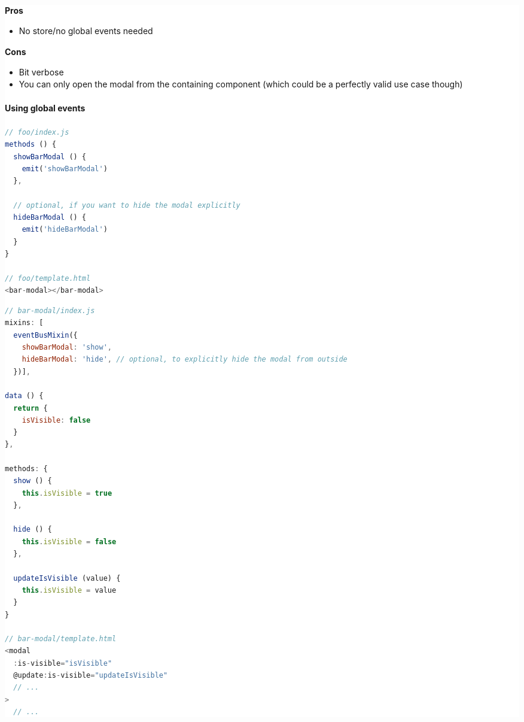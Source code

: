 ```javascript
```

**Pros**

- No store/no global events needed

**Cons**

- Bit verbose
- You can only open the modal from the containing component (which could be a perfectly valid use case though)

#### Using **global events**

```javascript
// foo/index.js
methods () {
  showBarModal () {
    emit('showBarModal')
  },

  // optional, if you want to hide the modal explicitly
  hideBarModal () {
    emit('hideBarModal')
  }
}

// foo/template.html
<bar-modal></bar-modal>
```

```javascript
// bar-modal/index.js
mixins: [
  eventBusMixin({
    showBarModal: 'show',
    hideBarModal: 'hide', // optional, to explicitly hide the modal from outside
  })],

data () {
  return {
    isVisible: false
  }
},

methods: {
  show () {
    this.isVisible = true
  },

  hide () {
    this.isVisible = false
  },

  updateIsVisible (value) {
    this.isVisible = value
  }
}

// bar-modal/template.html
<modal
  :is-visible="isVisible"
  @update:is-visible="updateIsVisible"
  // ...
>
  // ...
```
